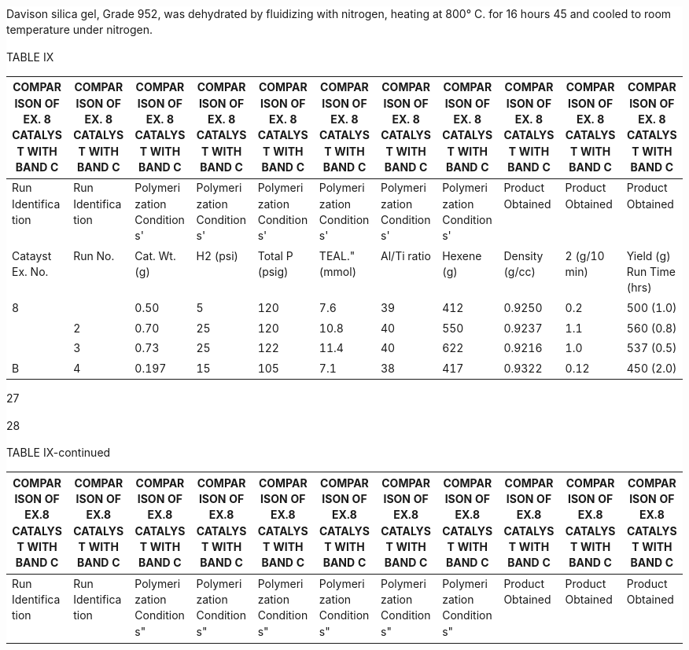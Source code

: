 Davison silica gel, Grade 952, was dehydrated by fluidizing  with  nitrogen,  heating  at  800° C.  for 16  hours  45 and  cooled  to room  temperature  under  nitrogen.

TABLE  IX

| COMPARISON OF EX. 8 CATALYST WITH BAND C   | COMPARISON OF EX. 8 CATALYST WITH BAND C   | COMPARISON OF EX. 8 CATALYST WITH BAND C   | COMPARISON OF EX. 8 CATALYST WITH BAND C   | COMPARISON OF EX. 8 CATALYST WITH BAND C   | COMPARISON OF EX. 8 CATALYST WITH BAND C   | COMPARISON OF EX. 8 CATALYST WITH BAND C   | COMPARISON OF EX. 8 CATALYST WITH BAND C   | COMPARISON OF EX. 8 CATALYST WITH BAND C   | COMPARISON OF EX. 8 CATALYST WITH BAND C   | COMPARISON OF EX. 8 CATALYST WITH BAND C   |
|--------------------------------------------|--------------------------------------------|--------------------------------------------|--------------------------------------------|--------------------------------------------|--------------------------------------------|--------------------------------------------|--------------------------------------------|--------------------------------------------|--------------------------------------------|--------------------------------------------|
| Run Identification                         | Run Identification                         | Polymerization Conditions'                 | Polymerization Conditions'                 | Polymerization Conditions'                 | Polymerization Conditions'                 | Polymerization Conditions'                 | Polymerization Conditions'                 | Product Obtained                           | Product Obtained                           | Product Obtained                           |
| Catayst Ex. No.                            | Run No.                                    | Cat. Wt. (g)                               | H2 (psi)                                   | Total P (psig)                             | TEAL." (mmol)                              | Al/Ti ratio                                | Hexene (g)                                 | Density (g/cc)                             | 2 (g/10 min)                               | Yield (g) Run Time (hrs)                   |
| 8                                          |                                            | 0.50                                       | 5                                          | 120                                        | 7.6                                        | 39                                         | 412                                        | 0.9250                                     | 0.2                                        | 500 (1.0)                                  |
|                                            | 2                                          | 0.70                                       | 25                                         | 120                                        | 10.8                                       | 40                                         | 550                                        | 0.9237                                     | 1.1                                        | 560 (0.8)                                  |
|                                            | 3                                          | 0.73                                       | 25                                         | 122                                        | 11.4                                       | 40                                         | 622                                        | 0.9216                                     | 1.0                                        | 537 (0.5)                                  |
| B                                          | 4                                          | 0.197                                      | 15                                         | 105                                        | 7.1                                        | 38                                         | 417                                        | 0.9322                                     | 0.12                                       | 450 (2.0)                                  |

27

28

TABLE  IX-continued

| COMPARISON OF EX.8 CATALYST WITH BAND C   | COMPARISON OF EX.8 CATALYST WITH BAND C   | COMPARISON OF EX.8 CATALYST WITH BAND C   | COMPARISON OF EX.8 CATALYST WITH BAND C   | COMPARISON OF EX.8 CATALYST WITH BAND C   | COMPARISON OF EX.8 CATALYST WITH BAND C   | COMPARISON OF EX.8 CATALYST WITH BAND C   | COMPARISON OF EX.8 CATALYST WITH BAND C   | COMPARISON OF EX.8 CATALYST WITH BAND C   | COMPARISON OF EX.8 CATALYST WITH BAND C   | COMPARISON OF EX.8 CATALYST WITH BAND C   |
|-------------------------------------------|-------------------------------------------|-------------------------------------------|-------------------------------------------|-------------------------------------------|-------------------------------------------|-------------------------------------------|-------------------------------------------|-------------------------------------------|-------------------------------------------|-------------------------------------------|
| Run Identification                        | Run Identification                        | Polymerization Conditions"                | Polymerization Conditions"                | Polymerization Conditions"                | Polymerization Conditions"                | Polymerization Conditions"                | Polymerization Conditions"                | Product Obtained                          | Product Obtained                          | Product Obtained                          |
